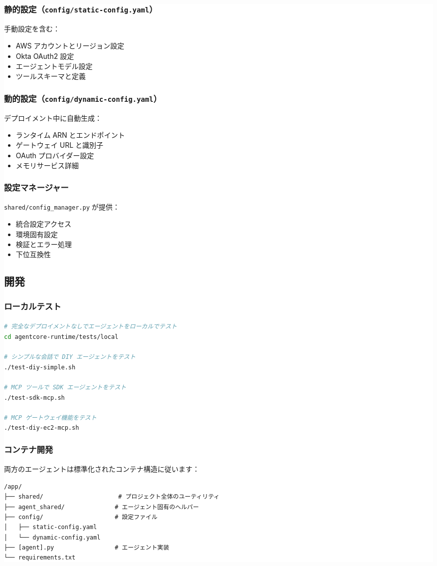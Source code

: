 ### 静的設定（`config/static-config.yaml`）
手動設定を含む：
- AWS アカウントとリージョン設定
- Okta OAuth2 設定
- エージェントモデル設定
- ツールスキーマと定義

### 動的設定（`config/dynamic-config.yaml`）
デプロイメント中に自動生成：
- ランタイム ARN とエンドポイント
- ゲートウェイ URL と識別子
- OAuth プロバイダー設定
- メモリサービス詳細

### 設定マネージャー
`shared/config_manager.py` が提供：
- 統合設定アクセス
- 環境固有設定
- 検証とエラー処理
- 下位互換性

## 開発

### ローカルテスト

```bash
# 完全なデプロイメントなしでエージェントをローカルでテスト
cd agentcore-runtime/tests/local

# シンプルな会話で DIY エージェントをテスト
./test-diy-simple.sh

# MCP ツールで SDK エージェントをテスト
./test-sdk-mcp.sh

# MCP ゲートウェイ機能をテスト
./test-diy-ec2-mcp.sh
```

### コンテナ開発

両方のエージェントは標準化されたコンテナ構造に従います：

```
/app/
├── shared/                     # プロジェクト全体のユーティリティ
├── agent_shared/              # エージェント固有のヘルパー
├── config/                    # 設定ファイル
│   ├── static-config.yaml
│   └── dynamic-config.yaml
├── [agent].py                 # エージェント実装
└── requirements.txt
```
